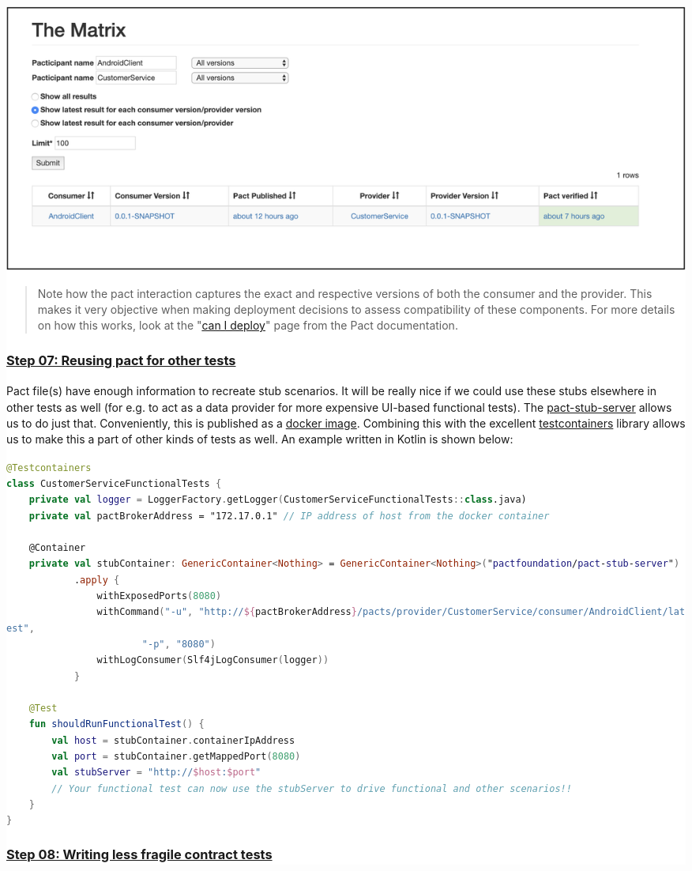 ![Image of verified contract on the pact broker](images/pact-broker-verified-contract.png)
> Note how the pact interaction captures the exact and respective versions of both the consumer and the provider. This makes it very objective when making deployment decisions to assess compatibility of these components. For more details on how this works, look at the "[can I deploy](https://docs.pact.io/pact_broker/can_i_deploy)" page from the Pact documentation.
### [Step 07: Reusing pact for other tests](https://github.com/premanandc/pact-jvm-cdc-tutorial/tree/54c8382d3da27dcef3adb2922324a6010b7c24e2)
Pact file(s) have enough information to recreate stub scenarios. It will be really nice if we could use these stubs elsewhere in other tests as well (for e.g. to act as a data provider for more expensive UI-based functional tests). The [pact-stub-server](https://github.com/pact-foundation/pact-stub-server) allows us to do just that. Conveniently, this is published as a [docker image](https://hub.docker.com/r/pactfoundation/pact-stub-server/). Combining this with the excellent [testcontainers](https://www.testcontainers.org/) library allows us to make this a part of other kinds of tests as well. An example written in Kotlin is shown below:
```kotlin
@Testcontainers
class CustomerServiceFunctionalTests {
    private val logger = LoggerFactory.getLogger(CustomerServiceFunctionalTests::class.java)
    private val pactBrokerAddress = "172.17.0.1" // IP address of host from the docker container

    @Container
    private val stubContainer: GenericContainer<Nothing> = GenericContainer<Nothing>("pactfoundation/pact-stub-server")
            .apply {
                withExposedPorts(8080)
                withCommand("-u", "http://${pactBrokerAddress}/pacts/provider/CustomerService/consumer/AndroidClient/latest",
                        "-p", "8080")
                withLogConsumer(Slf4jLogConsumer(logger))
            }

    @Test
    fun shouldRunFunctionalTest() {
        val host = stubContainer.containerIpAddress
        val port = stubContainer.getMappedPort(8080)
        val stubServer = "http://$host:$port"
        // Your functional test can now use the stubServer to drive functional and other scenarios!!
    }
}
```
### [Step 08: Writing less fragile contract tests](https://github.com/premanandc/pact-jvm-cdc-tutorial/tree/3207e921e159d12277b60f885588e1bac2f0ebbc)